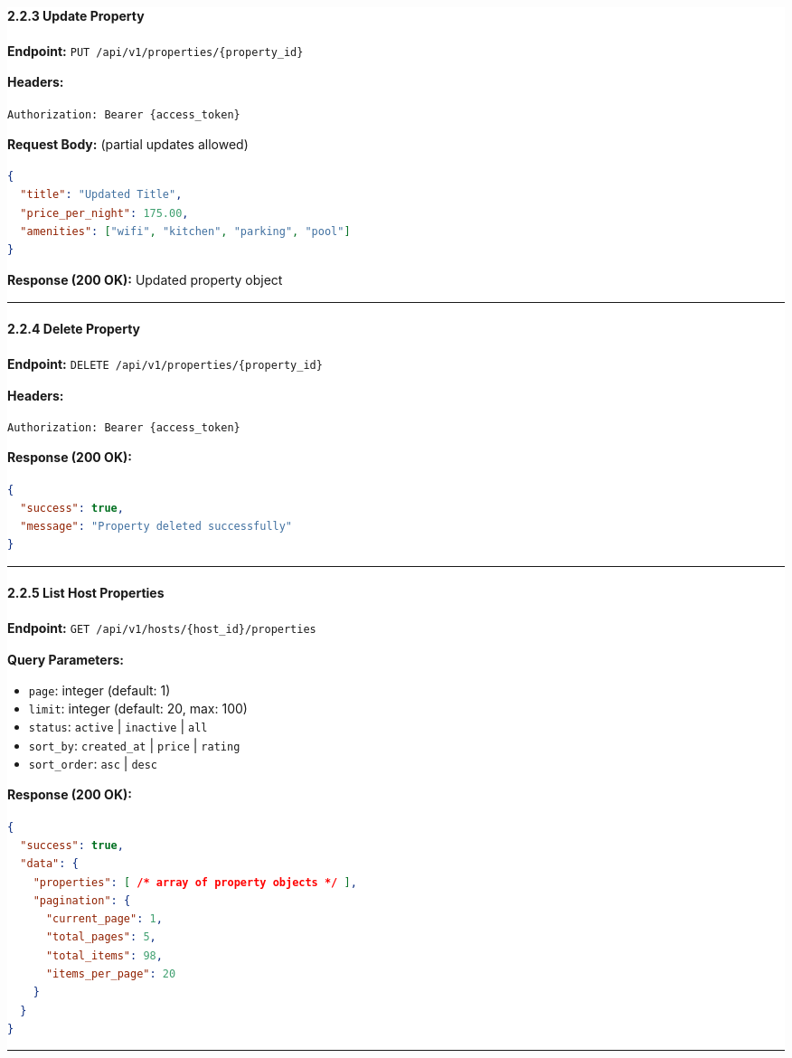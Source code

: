 
#### 2.2.3 Update Property
**Endpoint:** `PUT /api/v1/properties/{property_id}`

**Headers:**
```
Authorization: Bearer {access_token}
```

**Request Body:** (partial updates allowed)
```json
{
  "title": "Updated Title",
  "price_per_night": 175.00,
  "amenities": ["wifi", "kitchen", "parking", "pool"]
}
```

**Response (200 OK):** Updated property object

---

#### 2.2.4 Delete Property
**Endpoint:** `DELETE /api/v1/properties/{property_id}`

**Headers:**
```
Authorization: Bearer {access_token}
```

**Response (200 OK):**
```json
{
  "success": true,
  "message": "Property deleted successfully"
}
```

---

#### 2.2.5 List Host Properties
**Endpoint:** `GET /api/v1/hosts/{host_id}/properties`

**Query Parameters:**
- `page`: integer (default: 1)
- `limit`: integer (default: 20, max: 100)
- `status`: `active` | `inactive` | `all`
- `sort_by`: `created_at` | `price` | `rating`
- `sort_order`: `asc` | `desc`

**Response (200 OK):**
```json
{
  "success": true,
  "data": {
    "properties": [ /* array of property objects */ ],
    "pagination": {
      "current_page": 1,
      "total_pages": 5,
      "total_items": 98,
      "items_per_page": 20
    }
  }
}
```

---